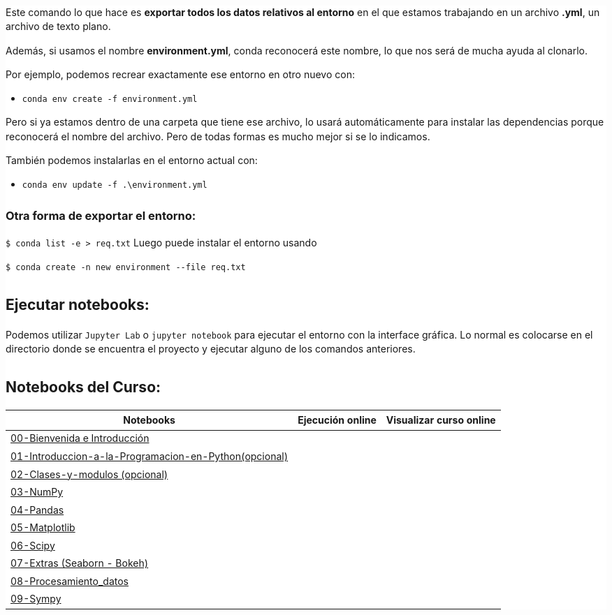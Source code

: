 Este comando lo que hace es **exportar todos los datos relativos al entorno** en el que estamos trabajando en un archivo **.yml**, un archivo de texto plano.

Además, si usamos el nombre **environment.yml**, conda reconocerá este nombre, lo que nos será de mucha ayuda al clonarlo.

Por ejemplo, podemos recrear exactamente ese entorno en otro nuevo con:

* `conda env create -f environment.yml`

Pero si ya estamos dentro de una carpeta que tiene ese archivo, lo usará automáticamente para instalar las dependencias porque reconocerá el nombre del archivo. Pero de todas formas es mucho mejor si se lo indicamos.

También podemos instalarlas en el entorno actual con:

* `conda env update -f .\environment.yml`

### Otra forma de exportar el entorno:

`$ conda list -e > req.txt`
Luego puede instalar el entorno usando

`$ conda create -n new environment --file req.txt`

## Ejecutar notebooks:

Podemos utilizar `Jupyter Lab` o `jupyter notebook` para ejecutar el entorno con la interface gráfica. Lo normal es colocarse en el directorio donde se encuentra el proyecto y ejecutar alguno de los comandos anteriores.


## Notebooks del Curso:

|Notebooks | Ejecución online| Visualizar curso online|
|----------|-----------------|------------------------|
|[00-Bienvenida e Introducción](https://github.com/NachusS/Curso-Python-para-Matematicos-Nivel-Intermedio/blob/main/notebooks/00-Computacion-Cientifica-con-Python.ipynb)| ||
|[01-Introduccion-a-la-Programacion-en-Python(opcional)](https://github.com/NachusS/Curso-Python-para-Matematicos-Nivel-Intermedio/blob/main/notebooks/01-Introduccion-a-la-Programacion-en-Python.ipynb)|||
|[02-Clases-y-modulos (opcional)](https://github.com/NachusS/Curso-Python-para-Matematicos-Nivel-Intermedio/blob/main/notebooks/02-Clases-y-modulos.ipynb)|||
|[03-NumPy](https://github.com/NachusS/Curso-Python-para-Matematicos-Nivel-Intermedio/blob/main/notebooks/03-NumPy.ipynb)|||
|[04-Pandas](https://github.com/NachusS/Curso-Python-para-Matematicos-Nivel-Intermedio/blob/main/notebooks/03-NumPy.ipynb)|||
|[05-Matplotlib](https://github.com/NachusS/Curso-Python-para-Matematicos-Nivel-Intermedio/blob/main/notebooks/04-Matplotlib.ipynb)|||
|[06-Scipy](https://github.com/NachusS/Curso-Python-para-Matematicos-Nivel-Intermedio/blob/main/notebooks/05-Scipy.ipynb)|||
|[07-Extras (Seaborn - Bokeh)](https://github.com/NachusS/Curso-Python-para-Matematicos-Nivel-Intermedio/blob/main/notebooks/05-Scipy.ipynb)|||
|[08-Procesamiento_datos](https://github.com/NachusS/Curso-Python-para-Matematicos-Nivel-Intermedio/blob/main/notebooks/06-Procesamiento_datos.ipynb)|||
|[09-Sympy](https://github.com/NachusS/Curso-Python-para-Matematicos-Nivel-Intermedio/blob/main/notebooks/07-Sympy.ipynb)|||



